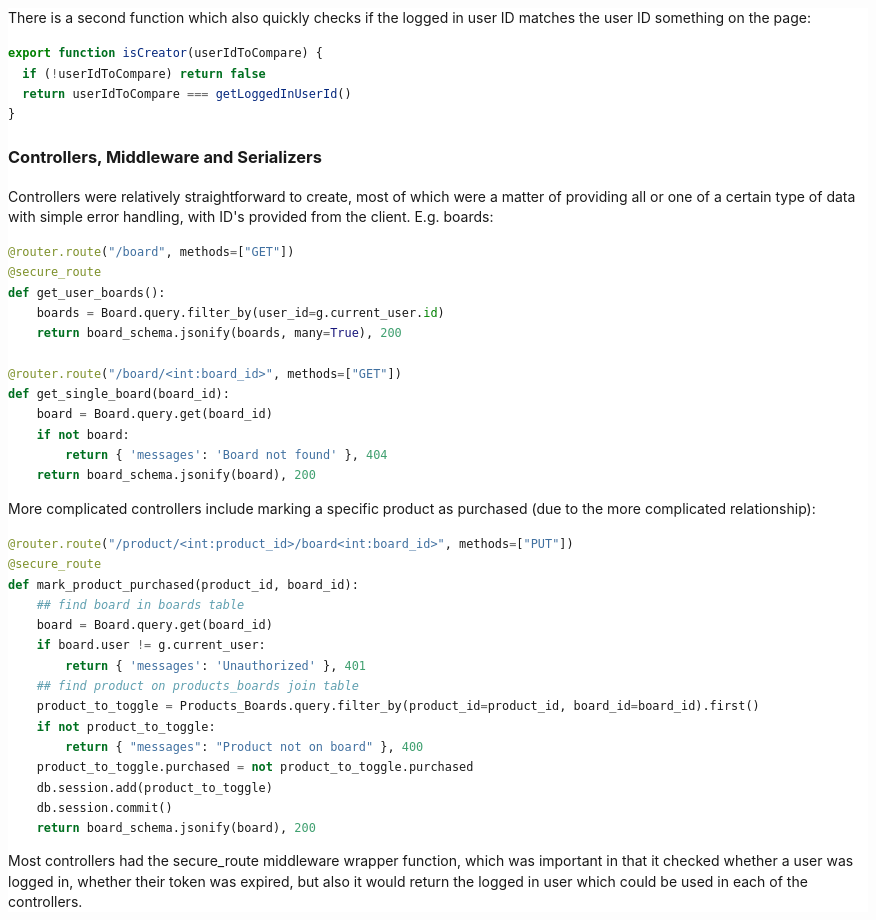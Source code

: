 There is a second function which also quickly checks if the logged in user ID matches the user ID something on the page:

```Javascript
export function isCreator(userIdToCompare) {
  if (!userIdToCompare) return false
  return userIdToCompare === getLoggedInUserId()
}
```

### Controllers, Middleware and Serializers

Controllers were relatively straightforward to create, most of which were a matter of providing all or one of a certain type of data with simple error handling, with ID's provided from the client. E.g. boards: 

```Python
@router.route("/board", methods=["GET"])
@secure_route
def get_user_boards():
    boards = Board.query.filter_by(user_id=g.current_user.id)
    return board_schema.jsonify(boards, many=True), 200
    
@router.route("/board/<int:board_id>", methods=["GET"])
def get_single_board(board_id):
    board = Board.query.get(board_id)
    if not board: 
        return { 'messages': 'Board not found' }, 404
    return board_schema.jsonify(board), 200
```

More complicated controllers include marking a specific product as purchased (due to the more complicated relationship): 

```Python
@router.route("/product/<int:product_id>/board<int:board_id>", methods=["PUT"])
@secure_route
def mark_product_purchased(product_id, board_id):
    ## find board in boards table
    board = Board.query.get(board_id)
    if board.user != g.current_user:
        return { 'messages': 'Unauthorized' }, 401
    ## find product on products_boards join table
    product_to_toggle = Products_Boards.query.filter_by(product_id=product_id, board_id=board_id).first()
    if not product_to_toggle:
        return { "messages": "Product not on board" }, 400
    product_to_toggle.purchased = not product_to_toggle.purchased
    db.session.add(product_to_toggle)
    db.session.commit()
    return board_schema.jsonify(board), 200
```

Most controllers had the secure_route middleware wrapper function, which was important in that it checked whether a user was logged in, whether their token was expired, but also it would return the logged in user which could be used in each of the controllers.
